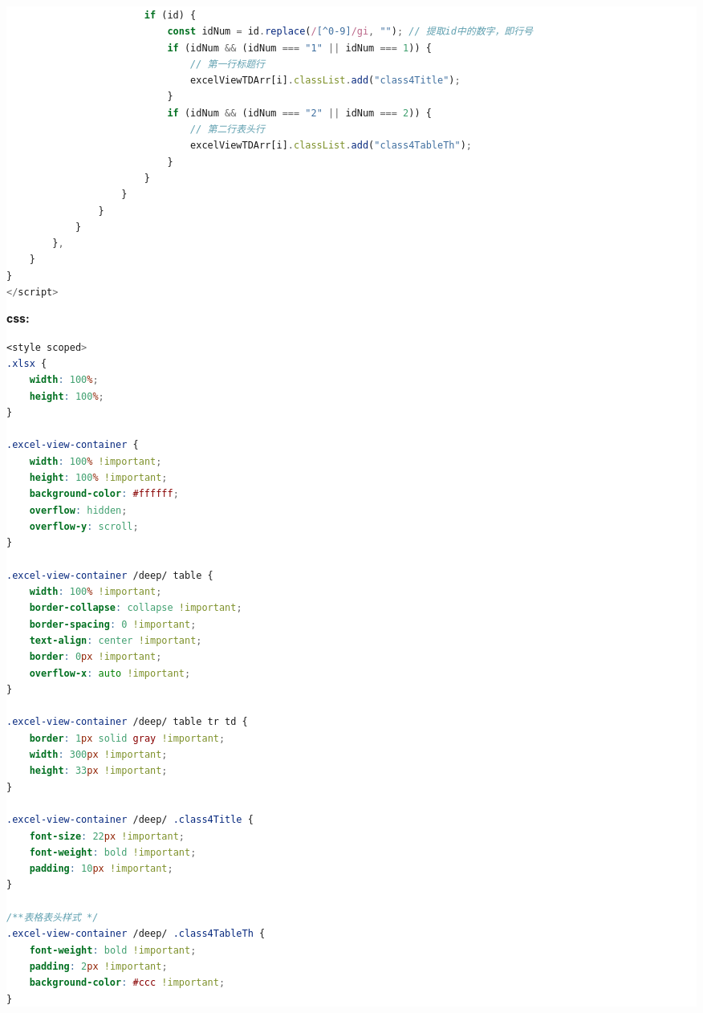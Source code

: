 ```javascript
                        if (id) {
                            const idNum = id.replace(/[^0-9]/gi, ""); // 提取id中的数字，即行号
                            if (idNum && (idNum === "1" || idNum === 1)) {
                                // 第一行标题行
                                excelViewTDArr[i].classList.add("class4Title");
                            }
                            if (idNum && (idNum === "2" || idNum === 2)) {
                                // 第二行表头行
                                excelViewTDArr[i].classList.add("class4TableTh");
                            }
                        }
                    }
                }
            }
        },
    }
}
</script>
```

**css:**

```css
<style scoped>
.xlsx {
    width: 100%;
    height: 100%;
}

.excel-view-container {
    width: 100% !important;
    height: 100% !important;
    background-color: #ffffff;
    overflow: hidden;
    overflow-y: scroll;
}

.excel-view-container /deep/ table {
    width: 100% !important;
    border-collapse: collapse !important;
    border-spacing: 0 !important;
    text-align: center !important;
    border: 0px !important;
    overflow-x: auto !important;
}

.excel-view-container /deep/ table tr td {
    border: 1px solid gray !important;
    width: 300px !important;
    height: 33px !important;
}

.excel-view-container /deep/ .class4Title {
    font-size: 22px !important;
    font-weight: bold !important;
    padding: 10px !important;
}

/**表格表头样式 */
.excel-view-container /deep/ .class4TableTh {
    font-weight: bold !important;
    padding: 2px !important;
    background-color: #ccc !important;
}
```